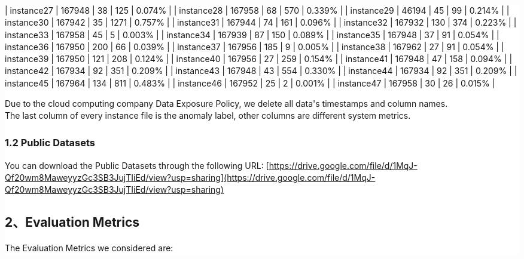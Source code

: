 | instance27 | 167948 | 38 | 125 | 0.074% |
| instance28 | 167958 | 68 | 570 | 0.339% |
| instance29 | 46194 | 45 | 99 | 0.214% |
| instance30 | 167942 | 35 | 1271 | 0.757% |
| instance31 | 167944 | 74 | 161 | 0.096% |
| instance32 | 167932 | 130 | 374 | 0.223% |
| instance33 | 167958 | 45 | 5 | 0.003% |
| instance34 | 167939 | 87 | 150 | 0.089% |
| instance35 | 167948 | 37 | 91 | 0.054% |
| instance36 | 167950 | 200 | 66 | 0.039% |
| instance37 | 167956 | 185 | 9 | 0.005% |
| instance38 | 167962 | 27 | 91 | 0.054% |
| instance39 | 167950 | 121 | 208 | 0.124% |
| instance40 | 167956 | 27 | 259 | 0.154% |
| instance41 | 167948 | 47 | 158 | 0.094% |
| instance42 | 167934 | 92 | 351 | 0.209% |
| instance43 | 167948 | 43 | 554 | 0.330% |
| instance44 | 167934 | 92 | 351 | 0.209% |
| instance45 | 167964 | 134 | 811 | 0.483% |
| instance46 | 167952 | 25 | 2 | 0.001% |
| instance47 | 167958 | 30 | 26 | 0.015% |


Due to the cloud computing company Data Exposure Policy, we delete all data's timestamps and column names.<br />The last column of every instance file is the anomaly label, other columns are different system metrics.

<a name="aCTNS"></a>
### 1.2 Public Datasets
You can download the Public Datasets through the following URL: [https://drive.google.com/file/d/1MqJ-Qf20wm8MaweyyzGc3SB3JujTIiEd/view?usp=sharing](https://drive.google.com/file/d/1MqJ-Qf20wm8MaweyyzGc3SB3JujTIiEd/view?usp=sharing)
<a name="xA92t"></a>
## 2、Evaluation Metrics
The Evaluation Metrics we considered are:
